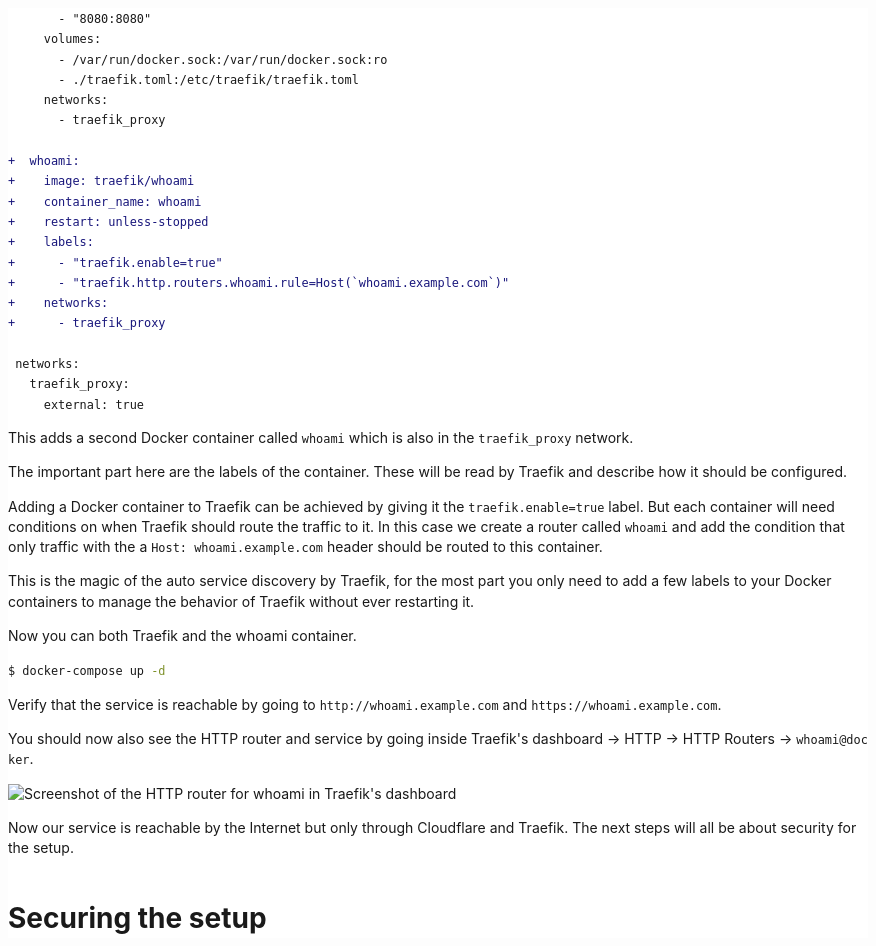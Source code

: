 ```diff
       - "8080:8080"
     volumes:
       - /var/run/docker.sock:/var/run/docker.sock:ro
       - ./traefik.toml:/etc/traefik/traefik.toml
     networks:
       - traefik_proxy

+  whoami:
+    image: traefik/whoami
+    container_name: whoami
+    restart: unless-stopped
+    labels:
+      - "traefik.enable=true"
+      - "traefik.http.routers.whoami.rule=Host(`whoami.example.com`)"
+    networks:
+      - traefik_proxy

 networks:
   traefik_proxy:
     external: true
```

This adds a second Docker container called `whoami` which is also in the `traefik_proxy` network.

The important part here are the labels of the container. These will be read by Traefik and describe how it should be configured.

Adding a Docker container to Traefik can be achieved by giving it the `traefik.enable=true` label. But each container will need conditions on when Traefik should route the traffic to it. In this case we create a router called `whoami` and add the condition that only traffic with the a `Host: whoami.example.com` header should be routed to this container.

This is the magic of the auto service discovery by Traefik, for the most part you only need to add a few labels to your Docker containers to manage the behavior of Traefik without ever restarting it.

Now you can both Traefik and the whoami container.

```bash
$ docker-compose up -d
```

Verify that the service is reachable by going to `http://whoami.example.com` and `https://whoami.example.com`.

You should now also see the HTTP router and service by going inside Traefik's dashboard -> HTTP -> HTTP Routers -> `whoami@docker`.

![Screenshot of the HTTP router for whoami in Traefik's dashboard](/posts/infrastructure-with-traefik-and-cloudflare/traefik-http-router-whoami.png "Screenshot of the HTTP router for whoami in Traefik's dashboard")

Now our service is reachable by the Internet but only through Cloudflare and Traefik. The next steps will all be about security for the setup.

# Securing the setup
